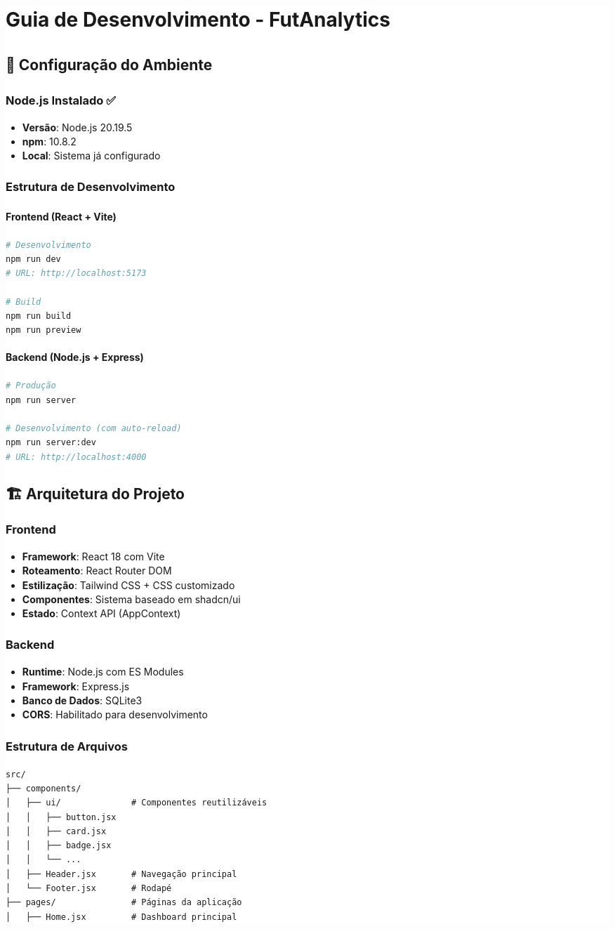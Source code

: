 # Guia de Desenvolvimento - FutAnalytics

## 🎯 Configuração do Ambiente

### Node.js Instalado ✅
- **Versão**: Node.js 20.19.5
- **npm**: 10.8.2
- **Local**: Sistema já configurado

### Estrutura de Desenvolvimento

#### Frontend (React + Vite)
```bash
# Desenvolvimento
npm run dev
# URL: http://localhost:5173

# Build
npm run build
npm run preview
```

#### Backend (Node.js + Express)
```bash
# Produção
npm run server

# Desenvolvimento (com auto-reload)
npm run server:dev
# URL: http://localhost:4000
```

## 🏗️ Arquitetura do Projeto

### Frontend
- **Framework**: React 18 com Vite
- **Roteamento**: React Router DOM
- **Estilização**: Tailwind CSS + CSS customizado
- **Componentes**: Sistema baseado em shadcn/ui
- **Estado**: Context API (AppContext)

### Backend
- **Runtime**: Node.js com ES Modules
- **Framework**: Express.js
- **Banco de Dados**: SQLite3
- **CORS**: Habilitado para desenvolvimento

### Estrutura de Arquivos
```
src/
├── components/
│   ├── ui/              # Componentes reutilizáveis
│   │   ├── button.jsx
│   │   ├── card.jsx
│   │   ├── badge.jsx
│   │   └── ...
│   ├── Header.jsx       # Navegação principal
│   └── Footer.jsx       # Rodapé
├── pages/               # Páginas da aplicação
│   ├── Home.jsx         # Dashboard principal
```
